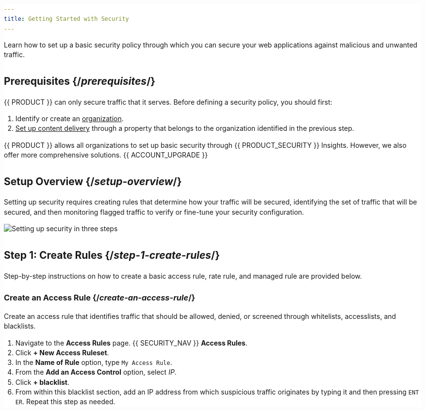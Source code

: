 ```yaml
---
title: Getting Started with Security
---
```


Learn how to set up a basic security policy through which you can secure your web applications against malicious and unwanted traffic.

## Prerequisites {/*prerequisites*/}

{{ PRODUCT }} can only secure traffic that it serves. Before defining a security policy, you should first:

1.  Identify or create an [organization](/applications/basics/collaboration#managing-teams).
2.  [Set up content delivery](/applications/getting_started) through a property that belongs to the organization identified in the previous step.

<Tip>

  {{ PRODUCT }} allows all organizations to set up basic security through {{ PRODUCT_SECURITY }} Insights. However, we also offer more comprehensive solutions. {{ ACCOUNT_UPGRADE }}

</Tip>

## <a id="basic-security-setup" />Setup Overview {/*setup-overview*/}

Setting up security requires creating rules that determine how your traffic will be secured, identifying the set of traffic that will be secured, and then monitoring flagged traffic to verify or fine-tune your security configuration.

![Setting up security in three steps](/images/v7/security/setup_overview.png)

## Step 1: Create Rules {/*step-1-create-rules*/}

Step-by-step instructions on how to create a basic access rule, rate rule, and managed rule are provided below.

### Create an Access Rule {/*create-an-access-rule*/}

Create an access rule that identifies traffic that should be allowed, denied, or screened through whitelists, accesslists, and blacklists.

1.  Navigate to the **Access Rules** page.
    {{ SECURITY_NAV }} **Access Rules**.
2.  Click **+ New Access Ruleset**.
3.  In the **Name of Rule** option, type `My Access Rule`.
4.  From the **Add an Access Control** option, select *IP*.
5.  Click **+ blacklist**.
6.  From within this blacklist section, add an IP address from which suspicious traffic originates by typing it and then pressing `ENTER`. Repeat this step as needed.
